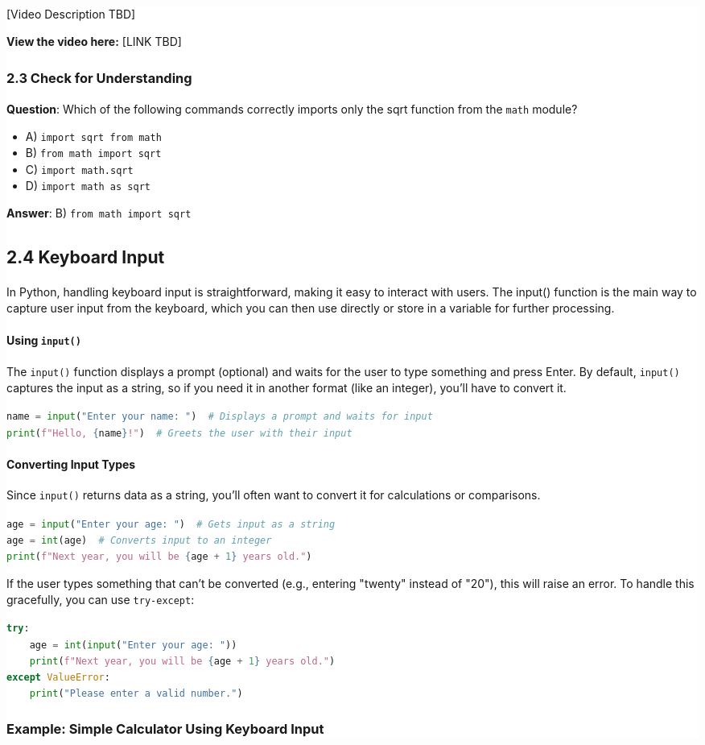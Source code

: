 [Video Description TBD]

**View the video here:** [LINK TBD]

### 2.3 Check for Understanding

**Question**: Which of the following commands correctly imports only the sqrt function from the `math` module?

  * A) `import sqrt from math`
  * B) `from math import sqrt`
  * C) `import math.sqrt`
  * D) `import math as sqrt`

**Answer**: B) `from math import sqrt`

## 2.4 Keyboard Input

In Python, handling keyboard input is straightforward, making it easy to interact with users. The input() function is the main way to capture user input from the keyboard, which you can then use directly or store in a variable for further processing.

#### Using `input()`

The `input()` function displays a prompt (optional) and waits for the user to type something and press Enter. By default, `input()` captures the input as a string, so if you need it in another format (like an integer), you’ll have to convert it.

```python
name = input("Enter your name: ")  # Displays a prompt and waits for input
print(f"Hello, {name}!")  # Greets the user with their input
```

#### Converting Input Types

Since `input()` returns data as a string, you’ll often want to convert it for calculations or comparisons.

```python
age = input("Enter your age: ")  # Gets input as a string
age = int(age)  # Converts input to an integer
print(f"Next year, you will be {age + 1} years old.")
```

If the user types something that can’t be converted (e.g., entering "twenty" instead of "20"), this will raise an error. To handle this gracefully, you can use `try-except`:

```python
try:
    age = int(input("Enter your age: "))
    print(f"Next year, you will be {age + 1} years old.")
except ValueError:
    print("Please enter a valid number.")
```

### Example: Simple Calculator Using Keyboard Input
